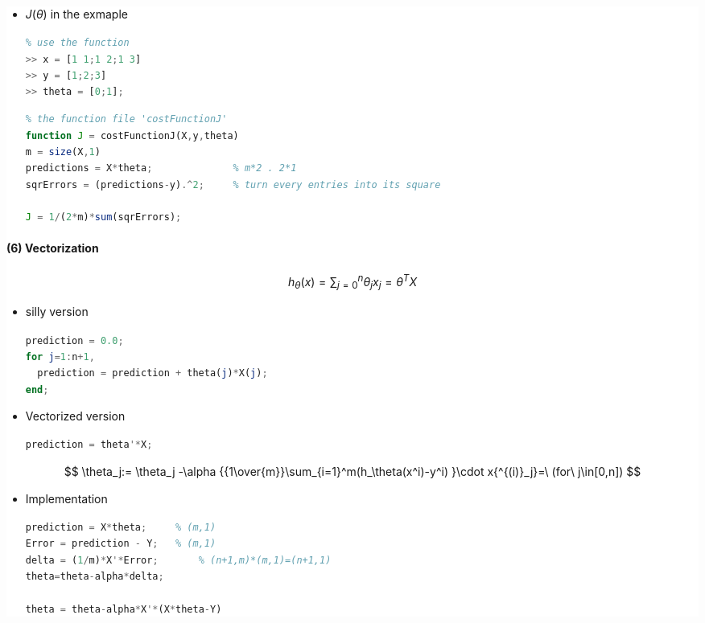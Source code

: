   * $J(\theta)​$ in the exmaple

    ```octave
    % use the function
    >> x = [1 1;1 2;1 3]
    >> y = [1;2;3]
    >> theta = [0;1];
    
    ```

    ```octave
    % the function file 'costFunctionJ'
    function J = costFunctionJ(X,y,theta)
    m = size(X,1)
    predictions = X*theta; 				% m*2 . 2*1
    sqrErrors = (predictions-y).^2;		% turn every entries into its square
    
    J = 1/(2*m)*sum(sqrErrors);
    
    ```


#### (6) Vectorization

$$
h_\theta (x) = \sum{^n_{j=0}}\theta_jx_j=\theta^TX
$$

* silly version

  ```octave
  prediction = 0.0;
  for j=1:n+1,
  	prediction = prediction + theta(j)*X(j);
  end;
  ```

* Vectorized version

  ```octave
  prediction = theta'*X;
  ```

$$
\theta_j:= \theta_j -\alpha {{1\over{m}}\sum_{i=1}^m(h_\theta(x^i)-y^i) }\cdot x{^{(i)}_j}=\  (for\ j\in[0,n])
$$

* Implementation

  ```octave
  prediction = X*theta; 	% (m,1)
  Error = prediction - Y;	% (m,1)
  delta = (1/m)*X'*Error;		% (n+1,m)*(m,1)=(n+1,1)
  theta=theta-alpha*delta;
  
  theta = theta-alpha*X'*(X*theta-Y)
  ```
